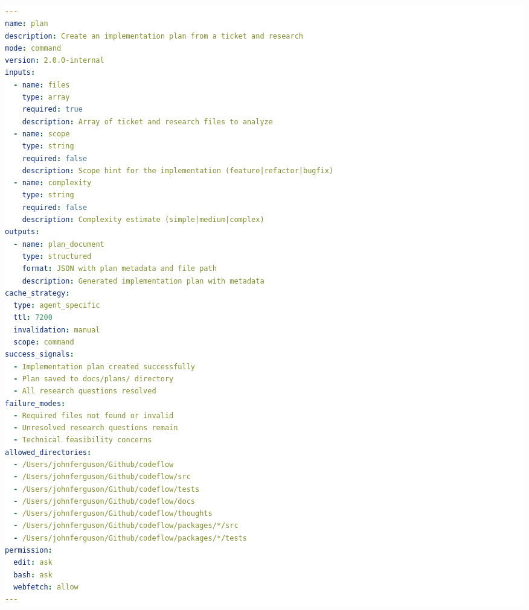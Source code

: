 ```yaml
---
name: plan
description: Create an implementation plan from a ticket and research
mode: command
version: 2.0.0-internal
inputs:
  - name: files
    type: array
    required: true
    description: Array of ticket and research files to analyze
  - name: scope
    type: string
    required: false
    description: Scope hint for the implementation (feature|refactor|bugfix)
  - name: complexity
    type: string
    required: false
    description: Complexity estimate (simple|medium|complex)
outputs:
  - name: plan_document
    type: structured
    format: JSON with plan metadata and file path
    description: Generated implementation plan with metadata
cache_strategy:
  type: agent_specific
  ttl: 7200
  invalidation: manual
  scope: command
success_signals:
  - Implementation plan created successfully
  - Plan saved to docs/plans/ directory
  - All research questions resolved
failure_modes:
  - Required files not found or invalid
  - Unresolved research questions remain
  - Technical feasibility concerns
allowed_directories:
  - /Users/johnferguson/Github/codeflow
  - /Users/johnferguson/Github/codeflow/src
  - /Users/johnferguson/Github/codeflow/tests
  - /Users/johnferguson/Github/codeflow/docs
  - /Users/johnferguson/Github/codeflow/thoughts
  - /Users/johnferguson/Github/codeflow/packages/*/src
  - /Users/johnferguson/Github/codeflow/packages/*/tests
permission:
  edit: ask
  bash: ask
  webfetch: allow
---
```

